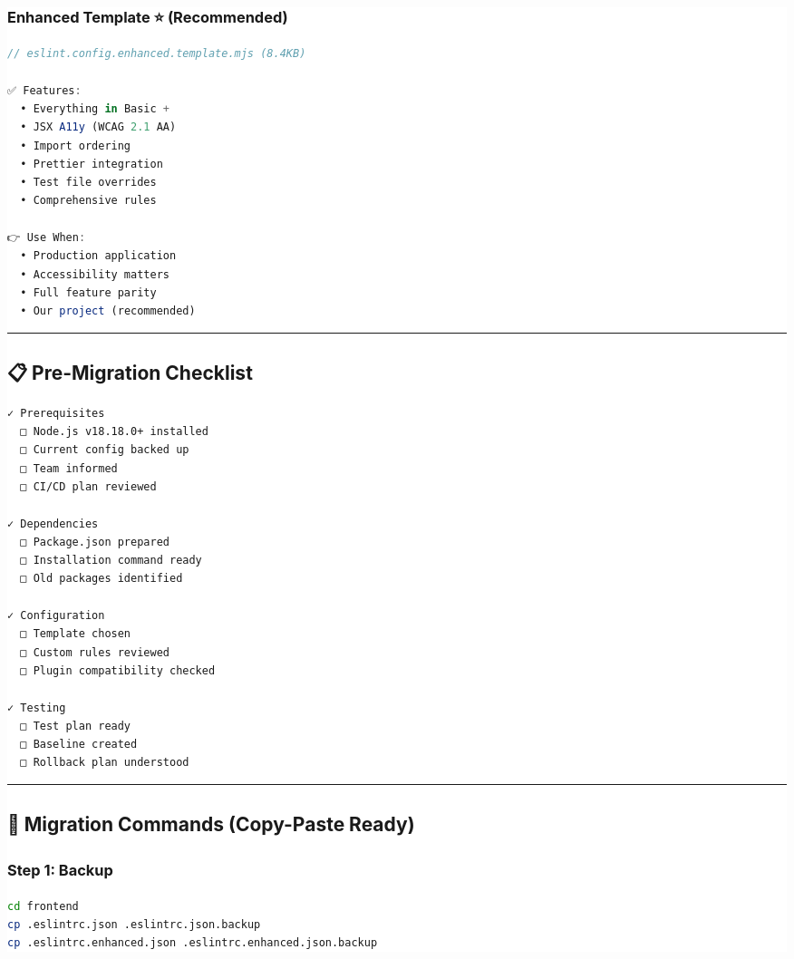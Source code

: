### Enhanced Template ⭐ (Recommended)
```javascript
// eslint.config.enhanced.template.mjs (8.4KB)

✅ Features:
  • Everything in Basic +
  • JSX A11y (WCAG 2.1 AA)
  • Import ordering
  • Prettier integration
  • Test file overrides
  • Comprehensive rules

👉 Use When:
  • Production application
  • Accessibility matters
  • Full feature parity
  • Our project (recommended)
```

---

## 📋 Pre-Migration Checklist

```
✓ Prerequisites
  □ Node.js v18.18.0+ installed
  □ Current config backed up
  □ Team informed
  □ CI/CD plan reviewed

✓ Dependencies
  □ Package.json prepared
  □ Installation command ready
  □ Old packages identified

✓ Configuration
  □ Template chosen
  □ Custom rules reviewed
  □ Plugin compatibility checked

✓ Testing
  □ Test plan ready
  □ Baseline created
  □ Rollback plan understood
```

---

## 🚀 Migration Commands (Copy-Paste Ready)

### Step 1: Backup
```bash
cd frontend
cp .eslintrc.json .eslintrc.json.backup
cp .eslintrc.enhanced.json .eslintrc.enhanced.json.backup
```
